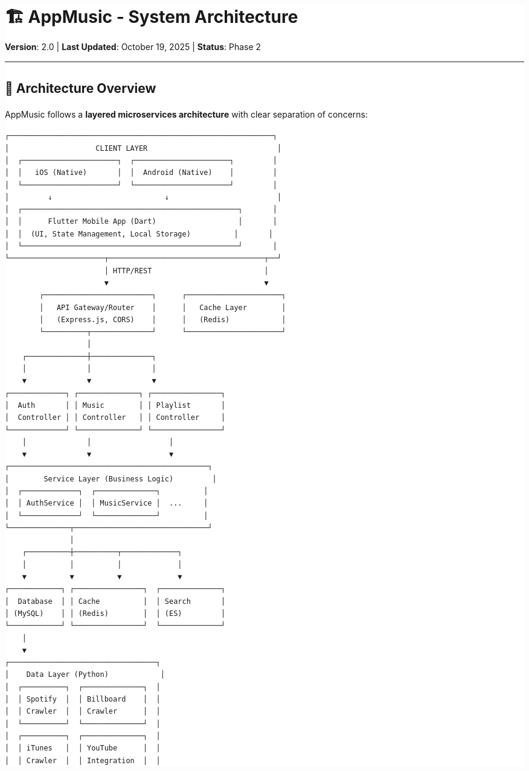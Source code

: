# 🏗️ AppMusic - System Architecture

**Version**: 2.0 | **Last Updated**: October 19, 2025 | **Status**: Phase 2

---

## 🎯 Architecture Overview

AppMusic follows a **layered microservices architecture** with clear separation of concerns:

```
┌─────────────────────────────────────────────────────────────┐
│                    CLIENT LAYER                              │
│  ┌──────────────────────┐  ┌──────────────────────┐         │
│  │   iOS (Native)       │  │  Android (Native)    │         │
│  └──────────────────────┘  └──────────────────────┘         │
│         ↓                          ↓                         │
│  ┌──────────────────────────────────────────────────┐       │
│  │      Flutter Mobile App (Dart)                   │       │
│  │  (UI, State Management, Local Storage)          │       │
│  └──────────────────────────────────────────────────┘       │
└──────────────────────┬────────────────────────────────────┬──┘
                       │ HTTP/REST                          │
                       ▼                                    ▼
        ┌─────────────────────────┐      ┌──────────────────────┐
        │   API Gateway/Router    │      │   Cache Layer        │
        │   (Express.js, CORS)    │      │   (Redis)            │
        └──────────┬──────────────┘      └──────────────────────┘
                   │
    ┌──────────────┼──────────────┐
    │              │              │
    ▼              ▼              ▼
┌─────────────┐ ┌──────────────┐ ┌────────────────┐
│  Auth       │ │ Music        │ │ Playlist       │
│  Controller │ │ Controller   │ │ Controller     │
└─────────────┘ └──────────────┘ └────────────────┘
    │              │                  │
    ▼              ▼                  ▼
┌──────────────────────────────────────────────┐
│        Service Layer (Business Logic)         │
│  ┌─────────────┐  ┌──────────────┐          │
│  │ AuthService │  │ MusicService │  ...     │
│  └─────────────┘  └──────────────┘          │
└──────────────┬───────────────────────────────┘
               │
    ┌──────────┼──────────┬─────────────┐
    │          │          │             │
    ▼          ▼          ▼             ▼
┌────────────┐ ┌────────────────┐  ┌──────────────┐
│  Database  │ │ Cache          │  │ Search       │
│ (MySQL)    │ │ (Redis)        │  │ (ES)         │
└────────────┘ └────────────────┘  └──────────────┘
    │
    ▼
┌──────────────────────────────────┐
│    Data Layer (Python)            │
│  ┌──────────┐  ┌──────────────┐  │
│  │ Spotify  │  │ Billboard    │  │
│  │ Crawler  │  │ Crawler      │  │
│  └──────────┘  └──────────────┘  │
│  ┌──────────┐  ┌──────────────┐  │
│  │ iTunes   │  │ YouTube      │  │
│  │ Crawler  │  │ Integration  │  │
```